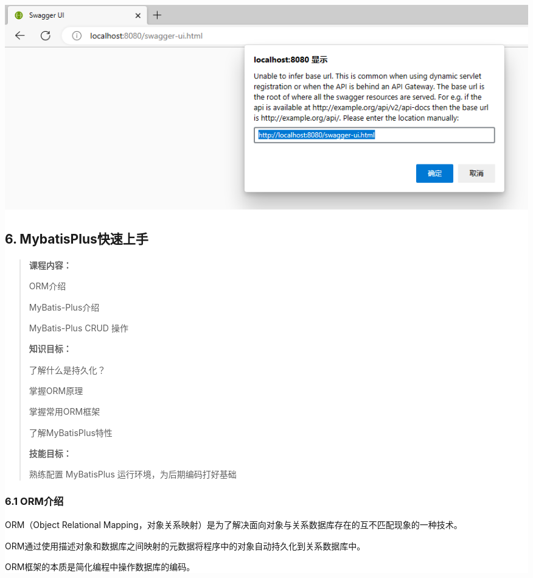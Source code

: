 ![image-20230204181821855](assets/image-20230204181821855.png)



## 6. MybatisPlus快速上手

> **课程内容：**
>
> ORM介绍
>
> MyBatis-Plus介绍
>
> MyBatis-Plus CRUD 操作
>
> **知识目标：**
>
> 了解什么是持久化？
>
> 掌握ORM原理
>
> 掌握常用ORM框架
>
> 了解MyBatisPlus特性
>
> **技能目标：**
>
> 熟练配置 MyBatisPlus 运行环境，为后期编码打好基础

### 6.1 ORM介绍

ORM（Object Relational Mapping，对象关系映射）是为了解决面向对象与关系数据库存在的互不匹配现象的一种技术。

ORM通过使用描述对象和数据库之间映射的元数据将程序中的对象自动持久化到关系数据库中。

ORM框架的本质是简化编程中操作数据库的编码。
